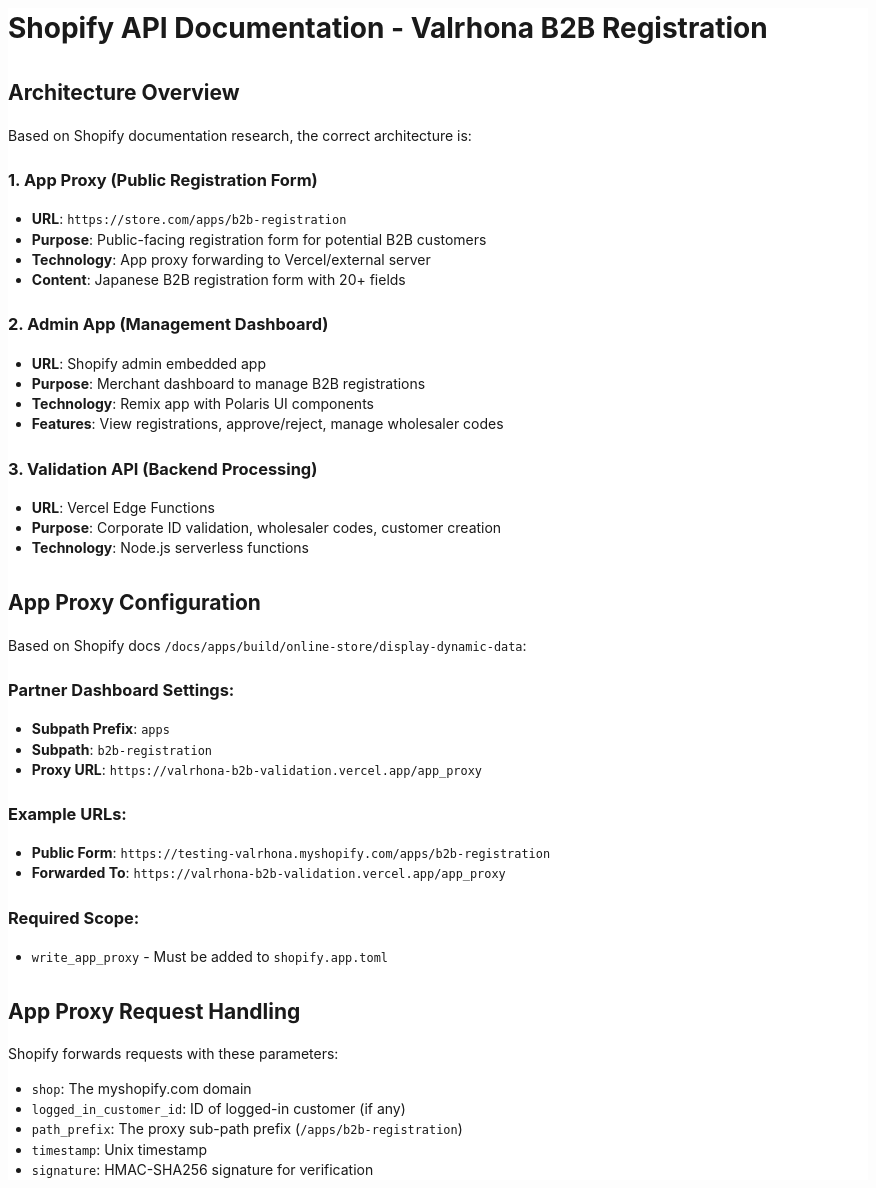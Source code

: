 # Shopify API Documentation - Valrhona B2B Registration

## Architecture Overview

Based on Shopify documentation research, the correct architecture is:

### 1. **App Proxy** (Public Registration Form)
- **URL**: `https://store.com/apps/b2b-registration` 
- **Purpose**: Public-facing registration form for potential B2B customers
- **Technology**: App proxy forwarding to Vercel/external server
- **Content**: Japanese B2B registration form with 20+ fields

### 2. **Admin App** (Management Dashboard)  
- **URL**: Shopify admin embedded app
- **Purpose**: Merchant dashboard to manage B2B registrations
- **Technology**: Remix app with Polaris UI components
- **Features**: View registrations, approve/reject, manage wholesaler codes

### 3. **Validation API** (Backend Processing)
- **URL**: Vercel Edge Functions  
- **Purpose**: Corporate ID validation, wholesaler codes, customer creation
- **Technology**: Node.js serverless functions

## App Proxy Configuration

Based on Shopify docs `/docs/apps/build/online-store/display-dynamic-data`:

### Partner Dashboard Settings:
- **Subpath Prefix**: `apps`
- **Subpath**: `b2b-registration` 
- **Proxy URL**: `https://valrhona-b2b-validation.vercel.app/app_proxy`

### Example URLs:
- **Public Form**: `https://testing-valrhona.myshopify.com/apps/b2b-registration`
- **Forwarded To**: `https://valrhona-b2b-validation.vercel.app/app_proxy`

### Required Scope:
- `write_app_proxy` - Must be added to `shopify.app.toml`

## App Proxy Request Handling

Shopify forwards requests with these parameters:
- `shop`: The myshopify.com domain  
- `logged_in_customer_id`: ID of logged-in customer (if any)
- `path_prefix`: The proxy sub-path prefix (`/apps/b2b-registration`)
- `timestamp`: Unix timestamp
- `signature`: HMAC-SHA256 signature for verification
